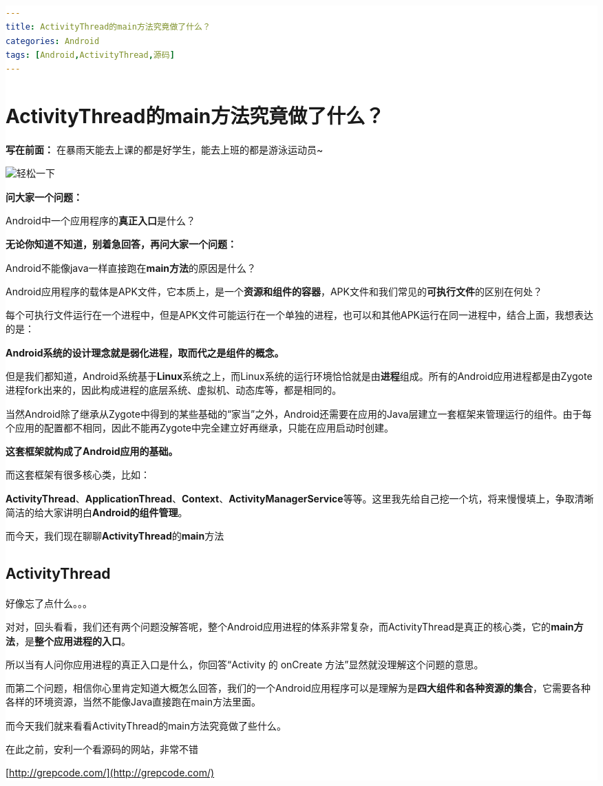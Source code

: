 ```yaml
---
title: ActivityThread的main方法究竟做了什么？
categories: Android
tags: [Android,ActivityThread,源码] 
---
```

ActivityThread的main方法究竟做了什么？
==
**写在前面：**
在暴雨天能去上课的都是好学生，能去上班的都是游泳运动员~

![轻松一下](http://upload-images.jianshu.io/upload_images/1915184-0dd4fc7c8f275bd3?imageMogr2/auto-orient/strip%7CimageView2/2/w/1240)


**问大家一个问题：**

Android中一个应用程序的**真正入口**是什么？

**无论你知道不知道，别着急回答，再问大家一个问题：**

Android不能像java一样直接跑在**main方法**的原因是什么？

Android应用程序的载体是APK文件，它本质上，是一个**资源和组件的容器**，APK文件和我们常见的**可执行文件**的区别在何处？

每个可执行文件运行在一个进程中，但是APK文件可能运行在一个单独的进程，也可以和其他APK运行在同一进程中，结合上面，我想表达的是：

**Android系统的设计理念就是弱化进程，取而代之是组件的概念。**

但是我们都知道，Android系统基于**Linux**系统之上，而Linux系统的运行环境恰恰就是由**进程**组成。所有的Android应用进程都是由Zygote进程fork出来的，因此构成进程的底层系统、虚拟机、动态库等，都是相同的。

当然Android除了继承从Zygote中得到的某些基础的“家当”之外，Android还需要在应用的Java层建立一套框架来管理运行的组件。由于每个应用的配置都不相同，因此不能再Zygote中完全建立好再继承，只能在应用启动时创建。

**这套框架就构成了Android应用的基础。**

而这套框架有很多核心类，比如：

**ActivityThread**、**ApplicationThread**、**Context**、**ActivityManagerService**等等。这里我先给自己挖一个坑，将来慢慢填上，争取清晰简洁的给大家讲明白**Android的组件管理**。

而今天，我们现在聊聊**ActivityThread**的**main**方法

ActivityThread
--

好像忘了点什么。。。

对对，回头看看，我们还有两个问题没解答呢，整个Android应用进程的体系非常复杂，而ActivityThread是真正的核心类，它的**main方法**，是**整个应用进程的入口**。

所以当有人问你应用进程的真正入口是什么，你回答“Activity 的 onCreate 方法”显然就没理解这个问题的意思。

而第二个问题，相信你心里肯定知道大概怎么回答，我们的一个Android应用程序可以是理解为是**四大组件和各种资源的集合**，它需要各种各样的环境资源，当然不能像Java直接跑在main方法里面。

而今天我们就来看看ActivityThread的main方法究竟做了些什么。

在此之前，安利一个看源码的网站，非常不错

[http://grepcode.com/](http://grepcode.com/)
